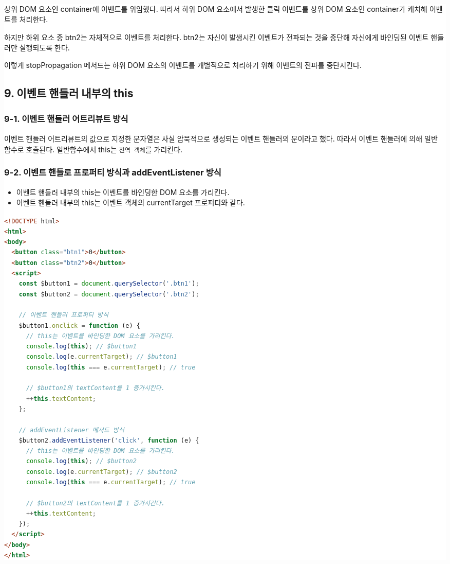 상위 DOM 요소인 container에 이벤트를 위임했다. 따라서 하위 DOM 요소에서 발생한 클릭 이벤트를 상위 DOM 요소인 container가 캐치해 이벤트를 처리한다.

하지만 하위 요소 중 btn2는 자체적으로 이벤트를 처리한다. btn2는 자신이 발생시킨 이벤트가 전파되는 것을 중단해 자신에게 바인딩된 이벤트 핸들러만 실행되도록 한다.

이렇게 stopPropagation 메서드는 하위 DOM 요소의 이벤트를 개별적으로 처리하기 위해 이벤트의 전파를 중단시킨다.

## 9. 이벤트 핸들러 내부의 this

### 9-1. 이벤트 핸들러 어트리뷰트 방식

이벤트 핸들러 어트리뷰트의 값으로 지정한 문자열은 사실 암묵적으로 생성되는 이벤트 핸들러의 문이라고 했다. 따라서 이벤트 핸들러에 의해 일반 함수로 호출된다. 일반함수에서 this는 `전역 객체`를 가리킨다.

### 9-2. 이벤트 핸들로 프로퍼티 방식과 addEventListener 방식

- 이벤트 핸들러 내부의 this는 이벤트를 바인딩한 DOM 요소를 가리킨다.
- 이벤트 핸들러 내부의 this는 이벤트 객체의 currentTarget 프로퍼티와 같다.

```html
<!DOCTYPE html>
<html>
<body>
  <button class="btn1">0</button>
  <button class="btn2">0</button>
  <script>
    const $button1 = document.querySelector('.btn1');
    const $button2 = document.querySelector('.btn2');

    // 이벤트 핸들러 프로퍼티 방식
    $button1.onclick = function (e) {
      // this는 이벤트를 바인딩한 DOM 요소를 가리킨다.
      console.log(this); // $button1
      console.log(e.currentTarget); // $button1
      console.log(this === e.currentTarget); // true

      // $button1의 textContent를 1 증가시킨다.
      ++this.textContent;
    };

    // addEventListener 메서드 방식
    $button2.addEventListener('click', function (e) {
      // this는 이벤트를 바인딩한 DOM 요소를 가리킨다.
      console.log(this); // $button2
      console.log(e.currentTarget); // $button2
      console.log(this === e.currentTarget); // true

      // $button2의 textContent를 1 증가시킨다.
      ++this.textContent;
    });
  </script>
</body>
</html>
```
